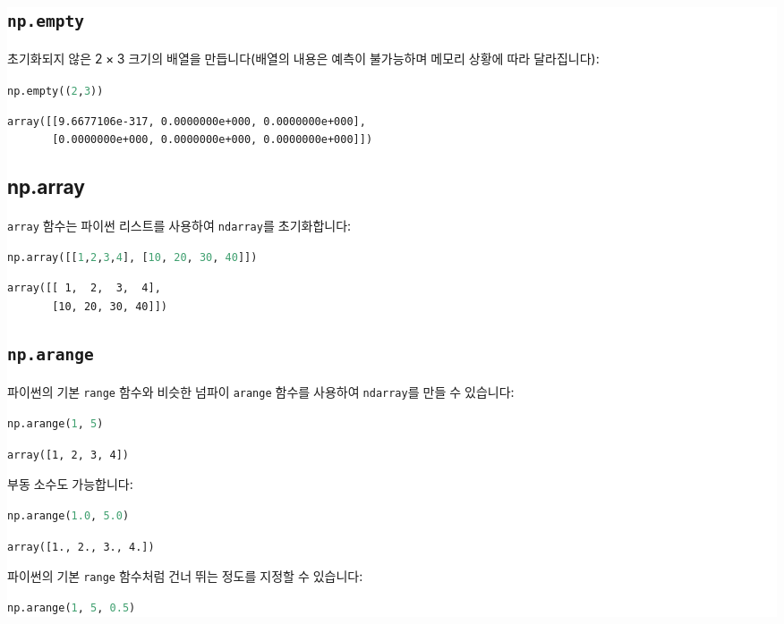

## `np.empty`
초기화되지 않은 $2 \times 3$ 크기의 배열을 만듭니다(배열의 내용은 예측이 불가능하며 메모리 상황에 따라 달라집니다):


```python
np.empty((2,3))
```




    array([[9.6677106e-317, 0.0000000e+000, 0.0000000e+000],
           [0.0000000e+000, 0.0000000e+000, 0.0000000e+000]])



## np.array
`array` 함수는 파이썬 리스트를 사용하여 `ndarray`를 초기화합니다:


```python
np.array([[1,2,3,4], [10, 20, 30, 40]])
```




    array([[ 1,  2,  3,  4],
           [10, 20, 30, 40]])



## `np.arange`
파이썬의 기본 `range` 함수와 비슷한 넘파이 `arange` 함수를 사용하여 `ndarray`를 만들 수 있습니다:


```python
np.arange(1, 5)
```




    array([1, 2, 3, 4])



부동 소수도 가능합니다:


```python
np.arange(1.0, 5.0)
```




    array([1., 2., 3., 4.])



파이썬의 기본 `range` 함수처럼 건너 뛰는 정도를 지정할 수 있습니다:


```python
np.arange(1, 5, 0.5)
```
